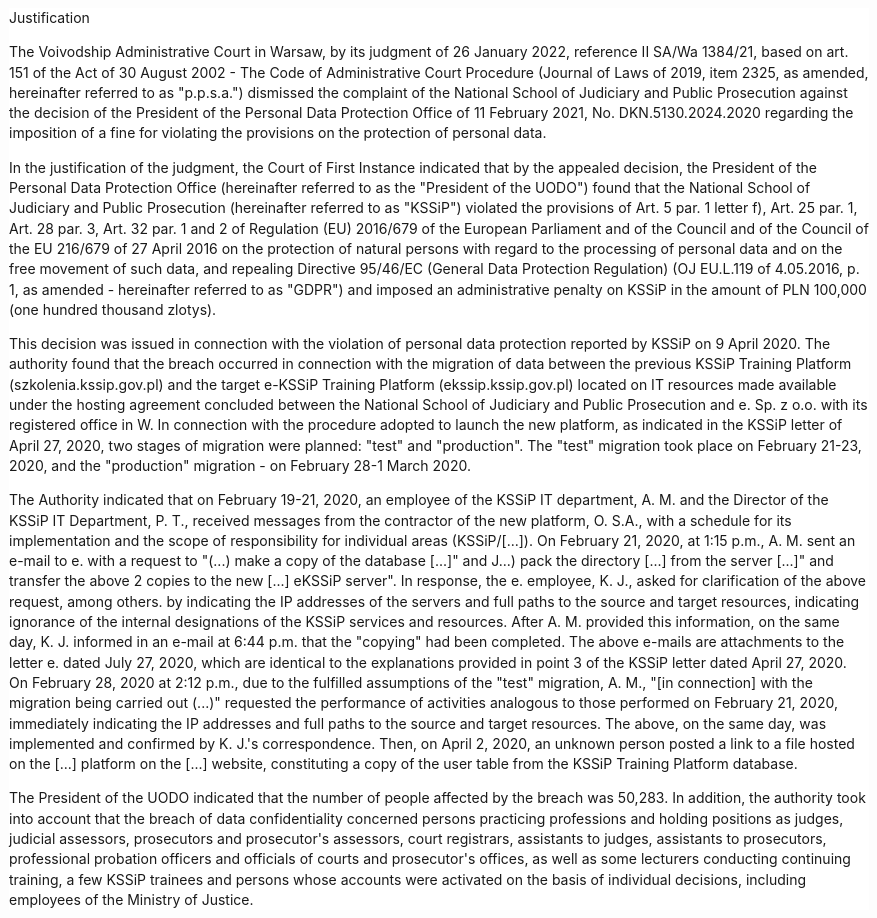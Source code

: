 Justification

The Voivodship Administrative Court in Warsaw, by its judgment of 26 January 2022, reference II SA/Wa 1384/21, based on art. 151 of the Act of 30 August 2002 - The Code of Administrative Court Procedure (Journal of Laws of 2019, item 2325, as amended, hereinafter referred to as "p.p.s.a.") dismissed the complaint of the National School of Judiciary and Public Prosecution against the decision of the President of the Personal Data Protection Office of 11 February 2021, No. DKN.5130.2024.2020 regarding the imposition of a fine for violating the provisions on the protection of personal data.

In the justification of the judgment, the Court of First Instance indicated that by the appealed decision, the President of the Personal Data Protection Office (hereinafter referred to as the "President of the UODO") found that the National School of Judiciary and Public Prosecution (hereinafter referred to as "KSSiP") violated the provisions of Art. 5 par. 1 letter f), Art. 25 par. 1, Art. 28 par. 3, Art. 32 par. 1 and 2 of Regulation (EU) 2016/679 of the European Parliament and of the Council and of the Council of the EU 216/679 of 27 April 2016 on the protection of natural persons with regard to the processing of personal data and on the free movement of such data, and repealing Directive 95/46/EC (General Data Protection Regulation) (OJ EU.L.119 of 4.05.2016, p. 1, as amended - hereinafter referred to as "GDPR") and imposed an administrative penalty on KSSiP in the amount of PLN 100,000 (one hundred thousand zlotys).

This decision was issued in connection with the violation of personal data protection reported by KSSiP on 9 April 2020. The authority found that the breach occurred in connection with the migration of data between the previous KSSiP Training Platform (szkolenia.kssip.gov.pl) and the target e-KSSiP Training Platform (ekssip.kssip.gov.pl) located on IT resources made available under the hosting agreement concluded between the National School of Judiciary and Public Prosecution and e. Sp. z o.o. with its registered office in W. In connection with the procedure adopted to launch the new platform, as indicated in the KSSiP letter of April 27, 2020, two stages of migration were planned: "test" and "production". The "test" migration took place on February 21-23, 2020, and the "production" migration - on February 28-1 March 2020.

The Authority indicated that on February 19-21, 2020, an employee of the KSSiP IT department, A. M. and the Director of the KSSiP IT Department, P. T., received messages from the contractor of the new platform, O. S.A., with a schedule for its implementation and the scope of responsibility for individual areas (KSSiP/\[...\]). On February 21, 2020, at 1:15 p.m., A. M. sent an e-mail to e. with a request to "(...) make a copy of the database \[...\]" and J...) pack the directory \[...\] from the server \[...\]" and transfer the above 2 copies to the new \[...\] eKSSiP server". In response, the e. employee, K. J., asked for clarification of the above request, among others. by indicating the IP addresses of the servers and full paths to the source and target resources, indicating ignorance of the internal designations of the KSSiP services and resources. After A. M. provided this information, on the same day, K. J. informed in an e-mail at 6:44 p.m. that the "copying" had been completed. The above e-mails are attachments to the letter e. dated July 27, 2020, which are identical to the explanations provided in point 3 of the KSSiP letter dated April 27, 2020. On February 28, 2020 at 2:12 p.m., due to the fulfilled assumptions of the "test" migration, A. M., "\[in connection\] with the migration being carried out (...)" requested the performance of activities analogous to those performed on February 21, 2020, immediately indicating the IP addresses and full paths to the source and target resources. The above, on the same day, was implemented and confirmed by K. J.'s correspondence. Then, on April 2, 2020, an unknown person posted a link to a file hosted on the \[...\] platform on the \[...\] website, constituting a copy of the user table from the KSSiP Training Platform database.

The President of the UODO indicated that the number of people affected by the breach was 50,283. In addition, the authority took into account that the breach of data confidentiality concerned persons practicing professions and holding positions as judges, judicial assessors, prosecutors and prosecutor's assessors, court registrars, assistants to judges, assistants to prosecutors, professional probation officers and officials of courts and prosecutor's offices, as well as some lecturers conducting continuing training, a few KSSiP trainees and persons whose accounts were activated on the basis of individual decisions, including employees of the Ministry of Justice.
